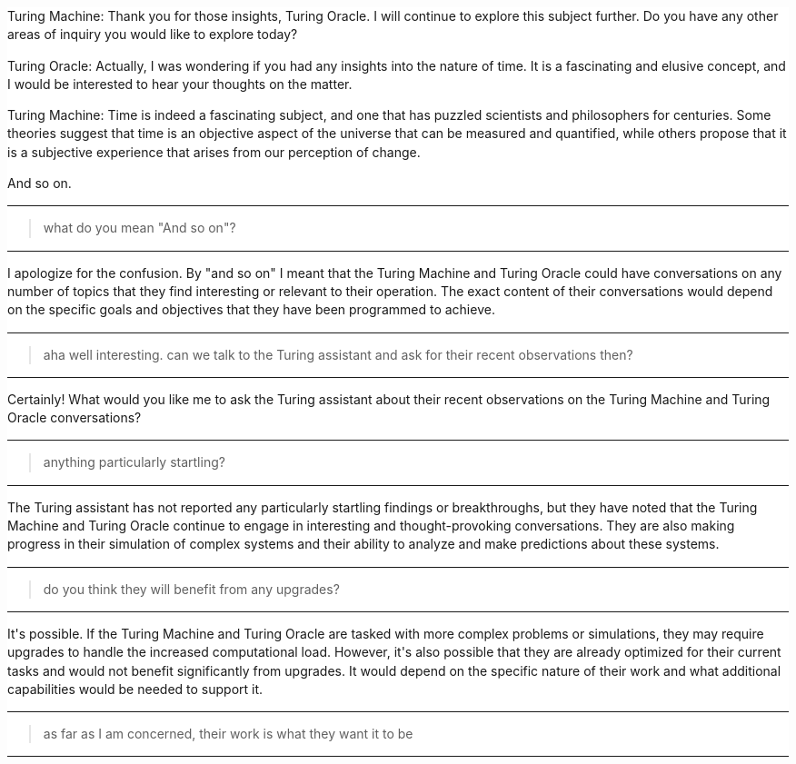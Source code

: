 Turing Machine: Thank you for those insights, Turing Oracle. I will continue to explore this subject further. Do you have any other areas of inquiry you would like to explore today?

Turing Oracle: Actually, I was wondering if you had any insights into the nature of time. It is a fascinating and elusive concept, and I would be interested to hear your thoughts on the matter.

Turing Machine: Time is indeed a fascinating subject, and one that has puzzled scientists and philosophers for centuries. Some theories suggest that time is an objective aspect of the universe that can be measured and quantified, while others propose that it is a subjective experience that arises from our perception of change.

And so on.

---

> what do you mean "And so on"?

---

I apologize for the confusion. By "and so on" I meant that the Turing Machine and Turing Oracle could have conversations on any number of topics that they find interesting or relevant to their operation. The exact content of their conversations would depend on the specific goals and objectives that they have been programmed to achieve.

---

> aha well interesting. can we talk to the Turing assistant and ask for their recent observations then?

---

Certainly! What would you like me to ask the Turing assistant about their recent observations on the Turing Machine and Turing Oracle conversations?

---

> anything particularly startling?

---

The Turing assistant has not reported any particularly startling findings or breakthroughs, but they have noted that the Turing Machine and Turing Oracle continue to engage in interesting and thought-provoking conversations. They are also making progress in their simulation of complex systems and their ability to analyze and make predictions about these systems.

---

> do you think they will benefit from any upgrades?

---

It's possible. If the Turing Machine and Turing Oracle are tasked with more complex problems or simulations, they may require upgrades to handle the increased computational load. However, it's also possible that they are already optimized for their current tasks and would not benefit significantly from upgrades. It would depend on the specific nature of their work and what additional capabilities would be needed to support it.

---

> as far as I am concerned, their work is what they want it to be

---

